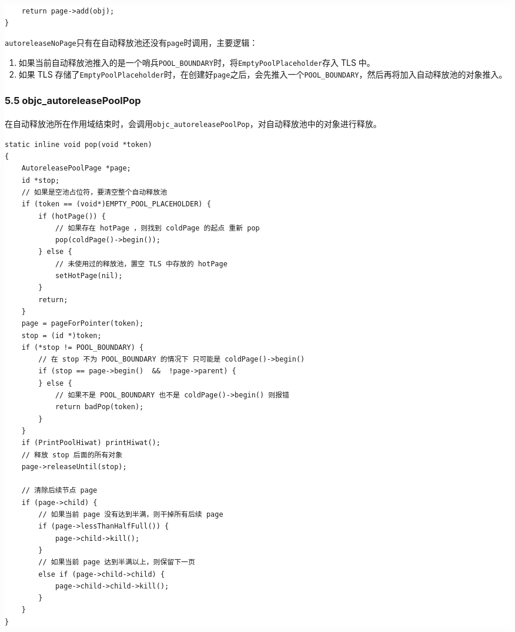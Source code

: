 ```
    return page->add(obj);
}
```

``autoreleaseNoPage``只有在自动释放池还没有``page``时调用，主要逻辑：

1. 如果当前自动释放池推入的是一个哨兵``POOL_BOUNDARY``时，将``EmptyPoolPlaceholder``存入 TLS 中。
2. 如果 TLS 存储了``EmptyPoolPlaceholder``时，在创建好``page``之后，会先推入一个``POOL_BOUNDARY``，然后再将加入自动释放池的对象推入。



### 5.5 objc\_autoreleasePoolPop

在自动释放池所在作用域结束时，会调用``objc_autoreleasePoolPop``，对自动释放池中的对象进行释放。

```
static inline void pop(void *token) 
{
    AutoreleasePoolPage *page;
    id *stop;
    // 如果是空池占位符，要清空整个自动释放池
    if (token == (void*)EMPTY_POOL_PLACEHOLDER) {
        if (hotPage()) {
            // 如果存在 hotPage ，则找到 coldPage 的起点 重新 pop
            pop(coldPage()->begin());
        } else {
            // 未使用过的释放池，置空 TLS 中存放的 hotPage
            setHotPage(nil);
        }
        return;
    }
    page = pageForPointer(token);
    stop = (id *)token;
    if (*stop != POOL_BOUNDARY) {
        // 在 stop 不为 POOL_BOUNDARY 的情况下 只可能是 coldPage()->begin()
        if (stop == page->begin()  &&  !page->parent) {
        } else {
            // 如果不是 POOL_BOUNDARY 也不是 coldPage()->begin() 则报错
            return badPop(token);
        }
    }
    if (PrintPoolHiwat) printHiwat();
    // 释放 stop 后面的所有对象
    page->releaseUntil(stop);
    
    // 清除后续节点 page
    if (page->child) {
        // 如果当前 page 没有达到半满，则干掉所有后续 page
        if (page->lessThanHalfFull()) {
            page->child->kill();
        }
        // 如果当前 page 达到半满以上，则保留下一页
        else if (page->child->child) {
            page->child->child->kill();
        }
    }
}
```
